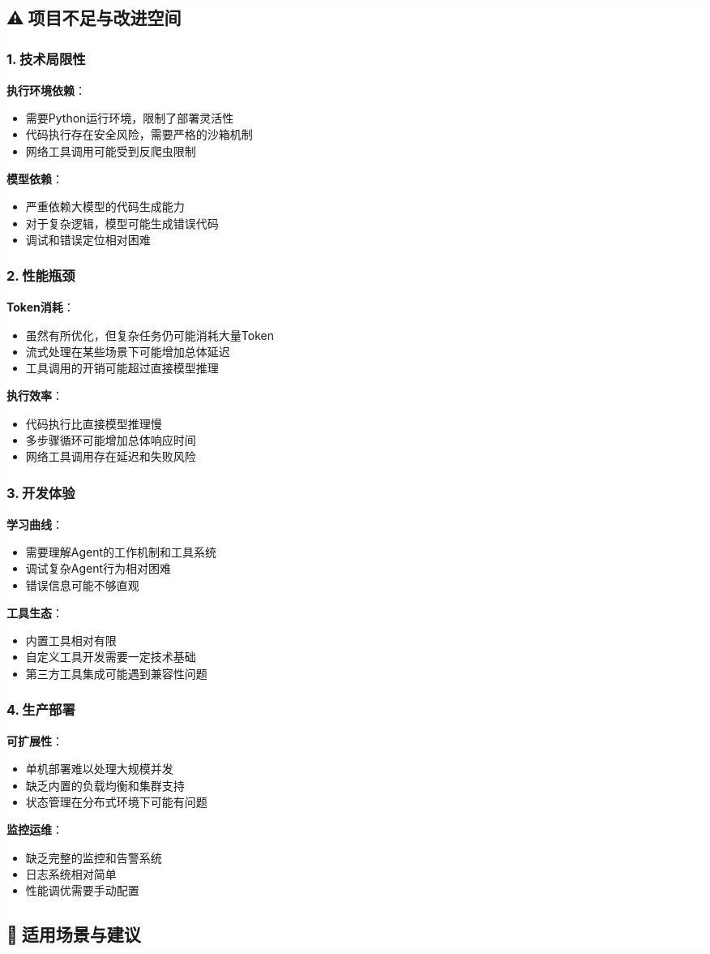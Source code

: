 ## ⚠️ 项目不足与改进空间

### 1. 技术局限性

**执行环境依赖**：
- 需要Python运行环境，限制了部署灵活性
- 代码执行存在安全风险，需要严格的沙箱机制
- 网络工具调用可能受到反爬虫限制

**模型依赖**：
- 严重依赖大模型的代码生成能力
- 对于复杂逻辑，模型可能生成错误代码
- 调试和错误定位相对困难

### 2. 性能瓶颈

**Token消耗**：
- 虽然有所优化，但复杂任务仍可能消耗大量Token
- 流式处理在某些场景下可能增加总体延迟
- 工具调用的开销可能超过直接模型推理

**执行效率**：
- 代码执行比直接模型推理慢
- 多步骤循环可能增加总体响应时间
- 网络工具调用存在延迟和失败风险

### 3. 开发体验

**学习曲线**：
- 需要理解Agent的工作机制和工具系统
- 调试复杂Agent行为相对困难
- 错误信息可能不够直观

**工具生态**：
- 内置工具相对有限
- 自定义工具开发需要一定技术基础
- 第三方工具集成可能遇到兼容性问题

### 4. 生产部署

**可扩展性**：
- 单机部署难以处理大规模并发
- 缺乏内置的负载均衡和集群支持
- 状态管理在分布式环境下可能有问题

**监控运维**：
- 缺乏完整的监控和告警系统
- 日志系统相对简单
- 性能调优需要手动配置

## 🎯 适用场景与建议
